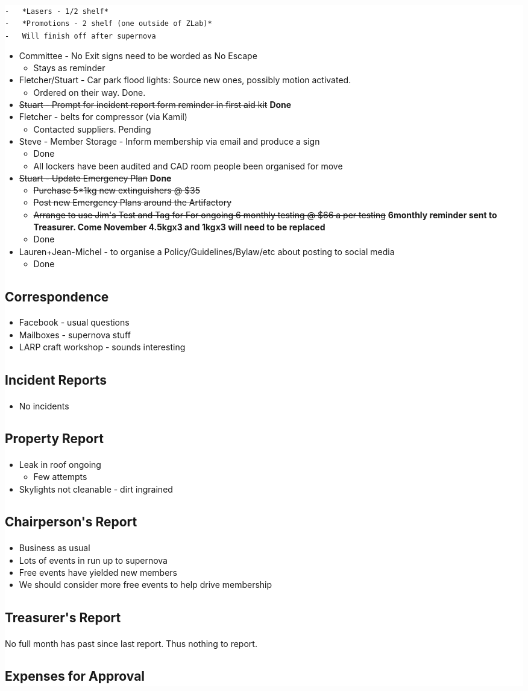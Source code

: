     -   *Lasers - 1/2 shelf*
    -   *Promotions - 2 shelf (one outside of ZLab)*
    -   Will finish off after supernova
-   Committee - No Exit signs need to be worded as No Escape
    -   Stays as reminder
-   Fletcher/Stuart - Car park flood lights: Source new ones, possibly motion activated.
    -   Ordered on their way. Done.
-   <s>Stuart - Prompt for incident report form reminder in first aid kit</s> **Done**
-   Fletcher - belts for compressor (via Kamil)
    -   Contacted suppliers. Pending
-   Steve - Member Storage - Inform membership via email and produce a sign
    -   Done
    -   All lockers have been audited and CAD room people been organised for move
-   <s>Stuart - Update Emergency Plan</s> **Done**
    -   <s>Purchase 5\*1kg new extinguishers @ \$35</s>
    -   <s>Post new Emergency Plans around the Artifactory</s>
    -   <s>Arrange to use Jim's Test and Tag for For ongoing 6 monthly testing @ \$66 a per testing</s> **6monthly reminder sent to Treasurer. Come November 4.5kgx3 and 1kgx3 will need to be replaced**
    -   Done
-   Lauren+Jean-Michel - to organise a Policy/Guidelines/Bylaw/etc about posting to social media
    -   Done

## Correspondence

-   Facebook - usual questions
-   Mailboxes - supernova stuff
-   LARP craft workshop - sounds interesting

## Incident Reports

-   No incidents

## Property Report

-   Leak in roof ongoing
    -   Few attempts
-   Skylights not cleanable - dirt ingrained

## Chairperson's Report

-   Business as usual
-   Lots of events in run up to supernova
-   Free events have yielded new members
-   We should consider more free events to help drive membership

## Treasurer's Report

No full month has past since last report. Thus nothing to report.

## Expenses for Approval
